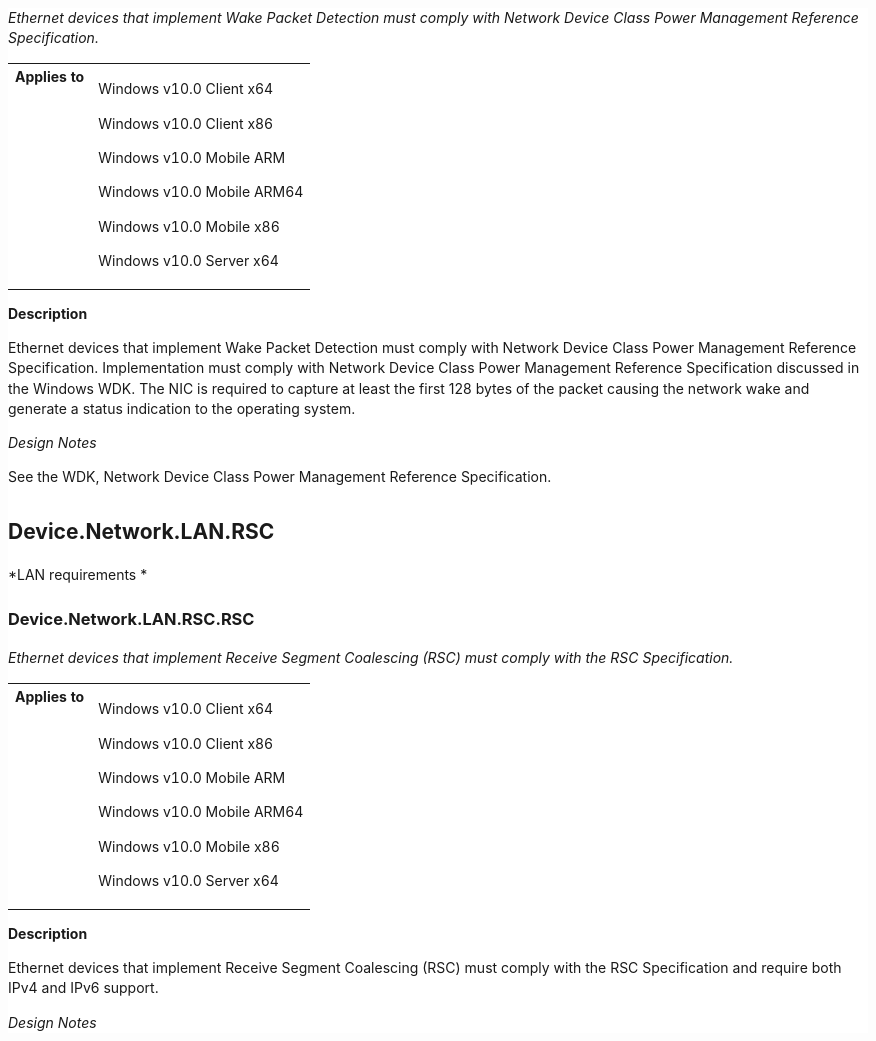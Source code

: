 *Ethernet devices that implement Wake Packet Detection must comply with Network Device Class Power Management Reference Specification.*

<table>
<tr>
<th>Applies to</th>
<td>
<p>Windows v10.0 Client x64</p>
<p>Windows v10.0 Client x86</p>
<p>Windows v10.0 Mobile ARM</p>
<p>Windows v10.0 Mobile ARM64</p>
<p>Windows v10.0 Mobile x86</p>
<p>Windows v10.0 Server x64</p>
</td></tr></table>

**Description**

Ethernet devices that implement Wake Packet Detection must comply with Network Device Class Power Management Reference Specification. Implementation must comply with Network Device Class Power Management Reference Specification discussed in the Windows WDK. The NIC is required to capture at least the first 128 bytes of the packet causing the network wake and generate a status indication to the operating system.

*Design Notes*

See the WDK, Network Device Class Power Management Reference Specification.

<a name="Device.Network.LAN.RSC"></a>
## Device.Network.LAN.RSC

*LAN requirements *

### Device.Network.LAN.RSC.RSC

*Ethernet devices that implement Receive Segment Coalescing (RSC) must comply with the RSC Specification.*

<table>
<tr>
<th>Applies to</th>
<td>
<p>Windows v10.0 Client x64</p>
<p>Windows v10.0 Client x86</p>
<p>Windows v10.0 Mobile ARM</p>
<p>Windows v10.0 Mobile ARM64</p>
<p>Windows v10.0 Mobile x86</p>
<p>Windows v10.0 Server x64</p>
</td></tr></table>

**Description**

Ethernet devices that implement Receive Segment Coalescing (RSC) must comply with the RSC Specification and require both IPv4 and IPv6 support.

*Design Notes*
